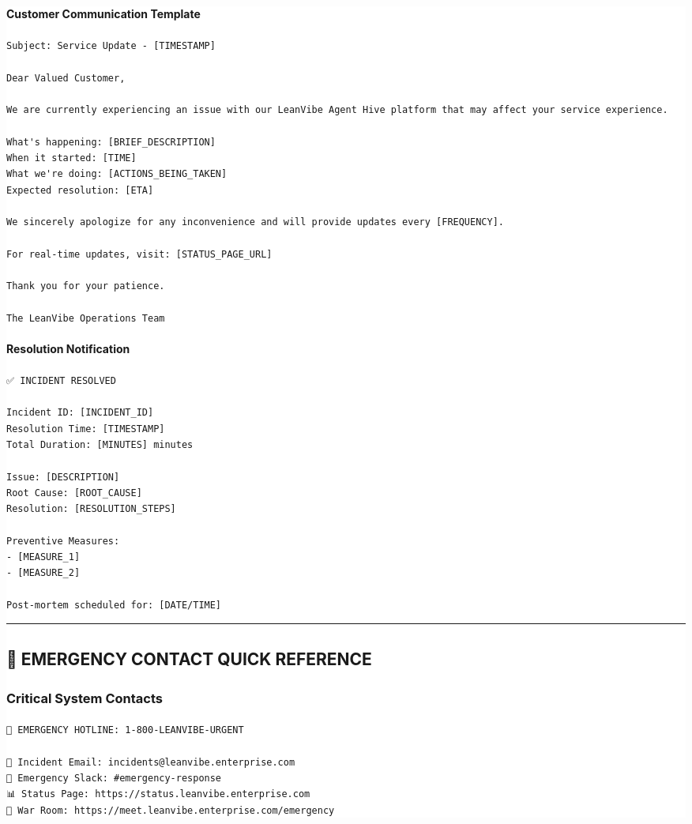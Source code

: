 #### Customer Communication Template
```
Subject: Service Update - [TIMESTAMP]

Dear Valued Customer,

We are currently experiencing an issue with our LeanVibe Agent Hive platform that may affect your service experience.

What's happening: [BRIEF_DESCRIPTION]
When it started: [TIME]
What we're doing: [ACTIONS_BEING_TAKEN]
Expected resolution: [ETA]

We sincerely apologize for any inconvenience and will provide updates every [FREQUENCY].

For real-time updates, visit: [STATUS_PAGE_URL]

Thank you for your patience.

The LeanVibe Operations Team
```

#### Resolution Notification
```
✅ INCIDENT RESOLVED

Incident ID: [INCIDENT_ID]
Resolution Time: [TIMESTAMP]
Total Duration: [MINUTES] minutes

Issue: [DESCRIPTION]
Root Cause: [ROOT_CAUSE]
Resolution: [RESOLUTION_STEPS]

Preventive Measures:
- [MEASURE_1]
- [MEASURE_2]

Post-mortem scheduled for: [DATE/TIME]
```

---

## 🎯 EMERGENCY CONTACT QUICK REFERENCE

### Critical System Contacts

```
🚨 EMERGENCY HOTLINE: 1-800-LEANVIBE-URGENT

📧 Incident Email: incidents@leanvibe.enterprise.com
💬 Emergency Slack: #emergency-response
📊 Status Page: https://status.leanvibe.enterprise.com
🎤 War Room: https://meet.leanvibe.enterprise.com/emergency
```
